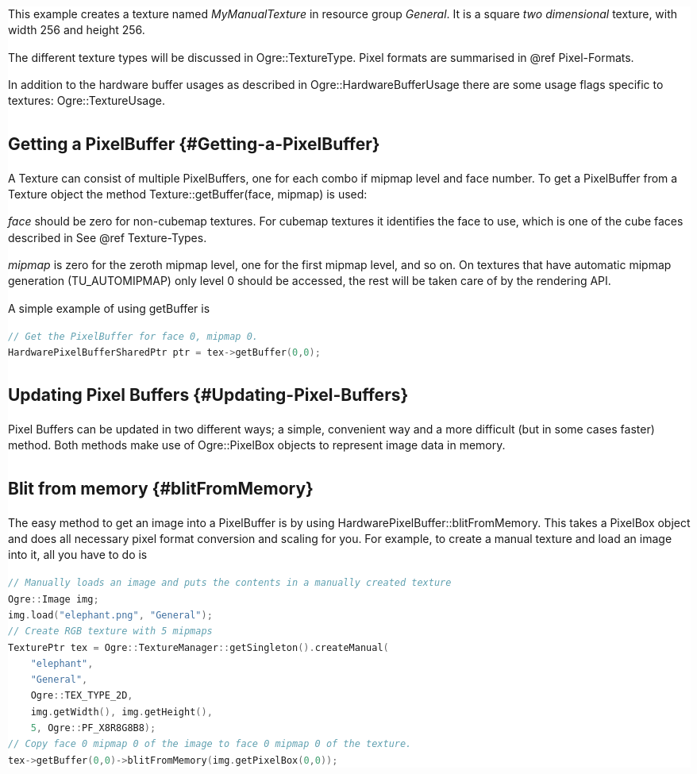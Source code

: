 This example creates a texture named *MyManualTexture* in resource group *General*. It is a square *two dimensional* texture, with width 256 and height 256.

The different texture types will be discussed in Ogre::TextureType. Pixel formats are summarised in @ref Pixel-Formats.

In addition to the hardware buffer usages as described in Ogre::HardwareBufferUsage there are some usage flags specific to textures: Ogre::TextureUsage.

## Getting a PixelBuffer {#Getting-a-PixelBuffer}

A Texture can consist of multiple PixelBuffers, one for each combo if mipmap level and face number. To get a PixelBuffer from a Texture object the method Texture::getBuffer(face, mipmap) is used:

*face* should be zero for non-cubemap textures. For cubemap textures it identifies the face to use, which is one of the cube faces described in See @ref Texture-Types.

*mipmap* is zero for the zeroth mipmap level, one for the first mipmap level, and so on. On textures that have automatic mipmap generation (TU\_AUTOMIPMAP) only level 0 should be accessed, the rest will be taken care of by the rendering API.

A simple example of using getBuffer is

```cpp
// Get the PixelBuffer for face 0, mipmap 0.
HardwarePixelBufferSharedPtr ptr = tex->getBuffer(0,0);
```

## Updating Pixel Buffers {#Updating-Pixel-Buffers}

Pixel Buffers can be updated in two different ways; a simple, convenient way and a more difficult (but in some cases faster) method. Both methods make use of Ogre::PixelBox objects to represent image data in memory.

## Blit from memory {#blitFromMemory}

The easy method to get an image into a PixelBuffer is by using HardwarePixelBuffer::blitFromMemory. This takes a PixelBox object and does all necessary pixel format conversion and scaling for you. For example, to create a manual texture and load an image into it, all you have to do is

```cpp
// Manually loads an image and puts the contents in a manually created texture
Ogre::Image img;
img.load("elephant.png", "General");
// Create RGB texture with 5 mipmaps
TexturePtr tex = Ogre::TextureManager::getSingleton().createManual(
    "elephant",
    "General",
    Ogre::TEX_TYPE_2D,
    img.getWidth(), img.getHeight(),
    5, Ogre::PF_X8R8G8B8);
// Copy face 0 mipmap 0 of the image to face 0 mipmap 0 of the texture.
tex->getBuffer(0,0)->blitFromMemory(img.getPixelBox(0,0));
```

